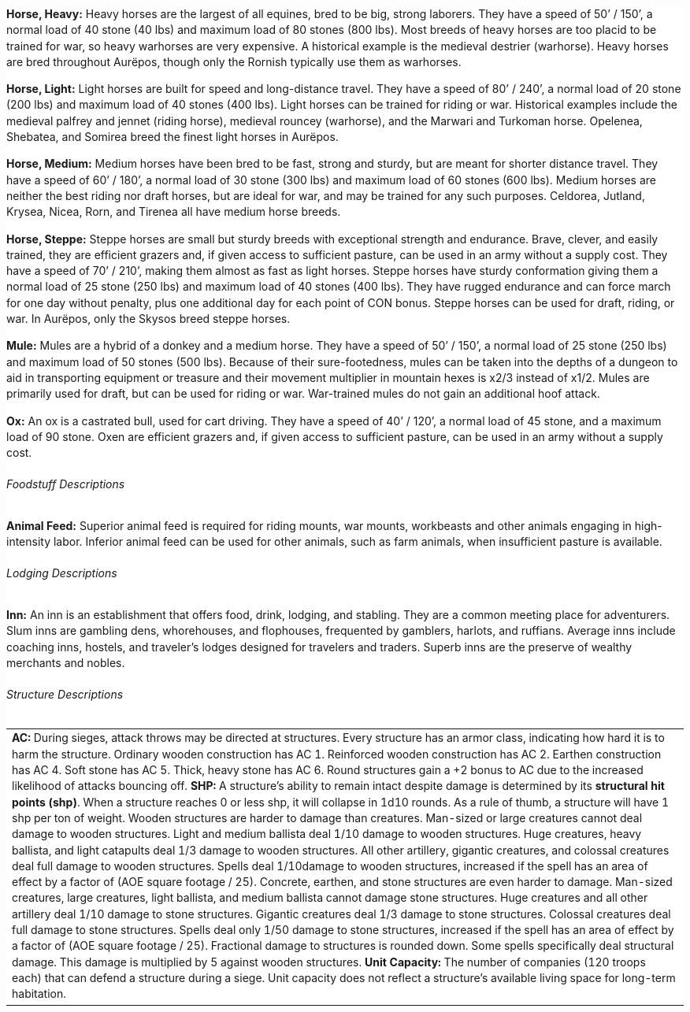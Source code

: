 **Horse, Heavy:** Heavy horses are the largest of all equines, bred to be big, strong laborers. They have a speed of 50’ / 150’, a normal load of 40 stone (40 lbs) and maximum load of 80 stones (800 lbs). Most breeds of heavy horses are too placid to be trained for war, so heavy warhorses are very expensive. A historical example is the medieval destrier (warhorse). Heavy horses are bred throughout Aurëpos, though only the Rornish typically use them as warhorses.

**Horse, Light:** Light horses are built for speed and long-distance travel. They have a speed of 80’ / 240’, a normal load of 20 stone (200 lbs) and maximum load of 40 stones (400 lbs). Light horses can be trained for riding or war. Historical examples include the medieval palfrey and jennet (riding horse), medieval rouncey (warhorse), and the Marwari and Turkoman horse. Opelenea, Shebatea, and Somirea breed the finest light horses in Aurëpos.

**Horse, Medium:** Medium horses have been bred to be fast, strong and sturdy, but are meant for shorter distance travel. They have a speed of 60’ / 180’, a normal load of 30 stone (300 lbs) and maximum load of 60 stones (600 lbs). Medium horses are neither the best riding nor draft horses, but are ideal for war, and may be trained for any such purposes. Celdorea, Jutland, Krysea, Nicea, Rorn, and Tirenea all have medium horse breeds.

**Horse, Steppe:** Steppe horses are small but sturdy breeds with exceptional strength and endurance. Brave, clever, and easily trained, they are efficient grazers and, if given access to sufficient pasture, can be used in an army without a supply cost. They have a speed of 70’ / 210’, making them almost as fast as light horses. Steppe horses have sturdy conformation giving them a normal load of 25 stone (250 lbs) and maximum load of 40 stones (400 lbs). They have rugged endurance and can force march for one day without penalty, plus one additional day for each point of CON bonus. Steppe horses can be used for draft, riding, or war. In Aurëpos, only the Skysos breed steppe horses.

**Mule:** Mules are a hybrid of a donkey and a medium horse. They have a speed of 50’ / 150’, a normal load of 25 stone (250 lbs) and maximum load of 50 stones (500 lbs). Because of their sure-footedness, mules can be taken into the depths of a dungeon to aid in transporting equipment or treasure and their movement multiplier in mountain hexes is x2/3 instead of x1/2. Mules are primarily used for draft, but can be used for riding or war. War-trained mules do not gain an additional hoof attack.

**Ox:** An ox is a castrated bull, used for cart driving. They have a speed of 40’ / 120’, a normal load of 45 stone, and a maximum load of 90 stone. Oxen are efficient grazers and, if given access to sufficient pasture, can be used in an army without a supply cost.

###### Foodstuff Descriptions

**Animal Feed:** Superior animal feed is required for riding mounts, war mounts, workbeasts and other animals engaging in high-intensity labor. Inferior animal feed can be used for other animals, such as farm animals, when insufficient pasture is available.

###### Lodging Descriptions

**Inn:** An inn is an establishment that offers food, drink, lodging, and stabling. They are a common meeting place for adventurers. Slum inns are gambling dens, whorehouses, and flophouses, frequented by gamblers, harlots, and ruffians. Average inns include coaching inns, hostels, and traveler’s lodges designed for travelers and traders. Superb inns are the preserve of wealthy merchants and nobles.

###### Structure Descriptions

|  |
| --- |
| **AC:** During sieges, attack throws may be directed at structures. Every structure has an armor class, indicating how hard it is to harm the structure. Ordinary wooden construction has AC 1. Reinforced wooden construction has AC 2. Earthen construction has AC 4. Soft stone has AC 5. Thick, heavy stone has AC 6. Round structures gain a +2 bonus to AC due to the increased likelihood of attacks bouncing off.  **SHP:** A structure’s ability to remain intact despite damage is determined by its **structural hit points (shp)**. When a structure reaches 0 or less shp, it will collapse in 1d10 rounds. As a rule of thumb, a structure will have 1 shp per ton of weight.  Wooden structures are harder to damage than creatures. Man-sized or large creatures cannot deal damage to wooden structures. Light and medium ballista deal 1/10 damage to wooden structures. Huge creatures, heavy ballista, and light catapults deal 1/3 damage to wooden structures. All other artillery, gigantic creatures, and colossal creatures deal full damage to wooden structures. Spells deal 1/10damage to wooden structures, increased if the spell has an area of effect by a factor of (AOE square footage / 25).  Concrete, earthen, and stone structures are even harder to damage. Man-sized creatures, large creatures, light ballista, and medium ballista cannot damage stone structures. Huge creatures and all other artillery deal 1/10 damage to stone structures. Gigantic creatures deal 1/3 damage to stone structures. Colossal creatures deal full damage to stone structures. Spells deal only 1/50 damage to stone structures, increased if the spell has an area of effect by a factor of (AOE square footage / 25). Fractional damage to structures is rounded down.  Some spells specifically deal structural damage. This damage is multiplied by 5 against wooden structures.  **Unit Capacity:** The number of companies (120 troops each) that can defend a structure during a siege. Unit capacity does not reflect a structure’s available living space for long-term habitation. |
